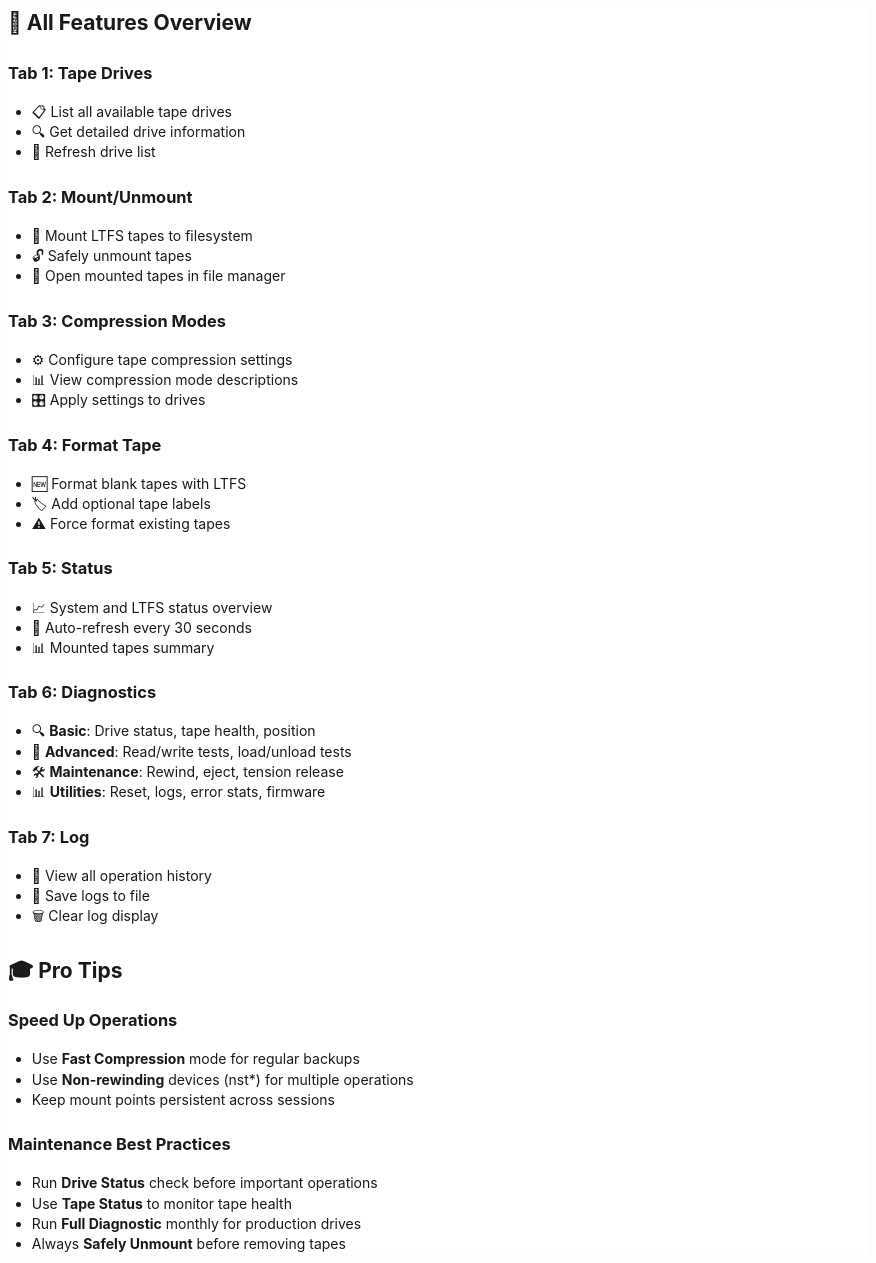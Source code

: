 ## 📁 All Features Overview

### Tab 1: Tape Drives
- 📋 List all available tape drives
- 🔍 Get detailed drive information
- 🔄 Refresh drive list

### Tab 2: Mount/Unmount  
- 💾 Mount LTFS tapes to filesystem
- 🔓 Safely unmount tapes
- 📂 Open mounted tapes in file manager

### Tab 3: Compression Modes
- ⚙️ Configure tape compression settings
- 📊 View compression mode descriptions
- 🎛️ Apply settings to drives

### Tab 4: Format Tape
- 🆕 Format blank tapes with LTFS
- 🏷️ Add optional tape labels
- ⚠️ Force format existing tapes

### Tab 5: Status
- 📈 System and LTFS status overview
- 🔄 Auto-refresh every 30 seconds
- 📊 Mounted tapes summary

### Tab 6: Diagnostics
- 🔍 **Basic**: Drive status, tape health, position
- 🧪 **Advanced**: Read/write tests, load/unload tests
- 🛠️ **Maintenance**: Rewind, eject, tension release
- 📊 **Utilities**: Reset, logs, error stats, firmware

### Tab 7: Log
- 📝 View all operation history
- 💾 Save logs to file
- 🗑️ Clear log display

## 🎓 Pro Tips

### Speed Up Operations
- Use **Fast Compression** mode for regular backups
- Use **Non-rewinding** devices (nst*) for multiple operations
- Keep mount points persistent across sessions

### Maintenance Best Practices
- Run **Drive Status** check before important operations
- Use **Tape Status** to monitor tape health
- Run **Full Diagnostic** monthly for production drives
- Always **Safely Unmount** before removing tapes
